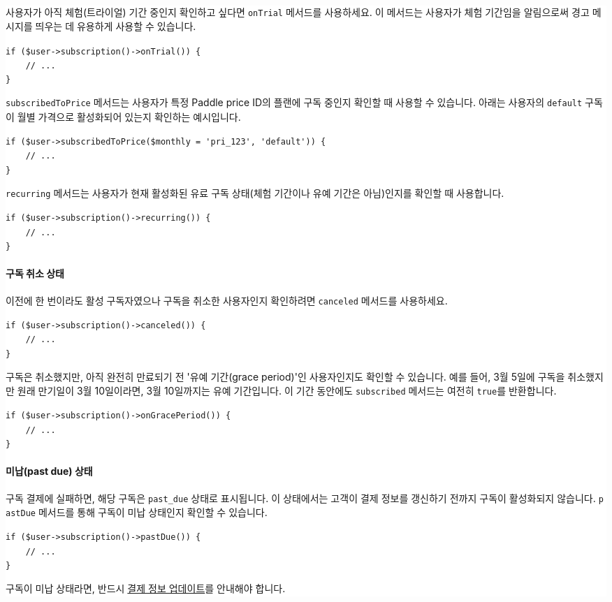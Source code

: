 사용자가 아직 체험(트라이얼) 기간 중인지 확인하고 싶다면 `onTrial` 메서드를 사용하세요. 이 메서드는 사용자가 체험 기간임을 알림으로써 경고 메시지를 띄우는 데 유용하게 사용할 수 있습니다.

```
if ($user->subscription()->onTrial()) {
    // ...
}
```

`subscribedToPrice` 메서드는 사용자가 특정 Paddle price ID의 플랜에 구독 중인지 확인할 때 사용할 수 있습니다. 아래는 사용자의 `default` 구독이 월별 가격으로 활성화되어 있는지 확인하는 예시입니다.

```
if ($user->subscribedToPrice($monthly = 'pri_123', 'default')) {
    // ...
}
```

`recurring` 메서드는 사용자가 현재 활성화된 유료 구독 상태(체험 기간이나 유예 기간은 아님)인지를 확인할 때 사용합니다.

```
if ($user->subscription()->recurring()) {
    // ...
}
```

<a name="canceled-subscription-status"></a>
#### 구독 취소 상태

이전에 한 번이라도 활성 구독자였으나 구독을 취소한 사용자인지 확인하려면 `canceled` 메서드를 사용하세요.

```
if ($user->subscription()->canceled()) {
    // ...
}
```

구독은 취소했지만, 아직 완전히 만료되기 전 '유예 기간(grace period)'인 사용자인지도 확인할 수 있습니다. 예를 들어, 3월 5일에 구독을 취소했지만 원래 만기일이 3월 10일이라면, 3월 10일까지는 유예 기간입니다. 이 기간 동안에도 `subscribed` 메서드는 여전히 `true`를 반환합니다.

```
if ($user->subscription()->onGracePeriod()) {
    // ...
}
```

<a name="past-due-status"></a>
#### 미납(past due) 상태

구독 결제에 실패하면, 해당 구독은 `past_due` 상태로 표시됩니다. 이 상태에서는 고객이 결제 정보를 갱신하기 전까지 구독이 활성화되지 않습니다. `pastDue` 메서드를 통해 구독이 미납 상태인지 확인할 수 있습니다.

```
if ($user->subscription()->pastDue()) {
    // ...
}
```

구독이 미납 상태라면, 반드시 [결제 정보 업데이트](#updating-payment-information)를 안내해야 합니다.
